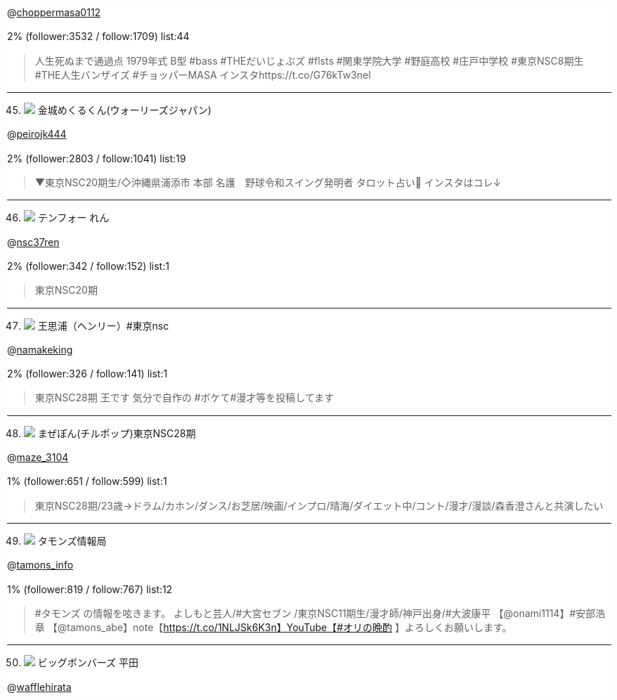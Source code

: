 @[choppermasa0112](https://mobile.twitter.com/choppermasa0112)

2% (follower:3532 / follow:1709) list:44

> 人生死ぬまで通過点 1979年式 B型 #bass #THEだいじょぶズ #flsts #関東学院大学 #野庭高校 #庄戸中学校 #東京NSC8期生 #THE人生バンザイズ #チョッパーMASA インスタhttps://t.co/G76kTw3nel

---
45. ![](https://pbs.twimg.com/profile_images/1327581298441928704/Ca5I5Zlm_normal.jpg) 金城めくるくん(ウォーリーズジャパン)

@[peirojk444](https://mobile.twitter.com/peirojk444)

2% (follower:2803 / follow:1041) list:19

> ▼東京NSC20期生/◇沖縄県浦添市 本部 名護　野球令和スイング発明者 タロット占い🔮 インスタはコレ↓

---
46. ![](https://pbs.twimg.com/profile_images/1245079528667377665/E25le5lf_normal.jpg) テンフォー れん

@[nsc37ren](https://mobile.twitter.com/nsc37ren)

2% (follower:342 / follow:152) list:1

> 東京NSC20期

---
47. ![](https://pbs.twimg.com/profile_images/1584236529047961600/5BHy5Qbu_normal.jpg) 王思浦（ヘンリー）#東京nsc

@[namakeking](https://mobile.twitter.com/namakeking)

2% (follower:326 / follow:141) list:1

> 東京NSC28期 王です 気分で自作の #ボケて#漫才等を投稿してます

---
48. ![](https://pbs.twimg.com/profile_images/1595037757130559488/k0QlrUp3_normal.jpg) まぜぽん(チルポップ)東京NSC28期

@[maze_3104](https://mobile.twitter.com/maze_3104)

1% (follower:651 / follow:599) list:1

> 東京NSC28期/23歳→ドラム/カホン/ダンス/お芝居/映画/インプロ/晴海/ダイエット中/コント/漫才/漫談/森香澄さんと共演したい

---
49. ![](https://pbs.twimg.com/profile_images/1509184978898538503/nukBBFFX_normal.jpg) タモンズ情報局

@[tamons_info](https://mobile.twitter.com/tamons_info)

1% (follower:819 / follow:767) list:12

> #タモンズ の情報を呟きます。 よしもと芸人/#大宮セブン /東京NSC11期生/漫才師/神戸出身/#大波康平 【@onami1114】#安部浩章 【@tamons_abe】note【https://t.co/1NLJSk6K3n】YouTube【#オリの晩酌 】よろしくお願いします。

---
50. ![](https://pbs.twimg.com/profile_images/1013604367776153600/Rz8mqY41_normal.jpg) ビッグボンバーズ 平田

@[wafflehirata](https://mobile.twitter.com/wafflehirata)
